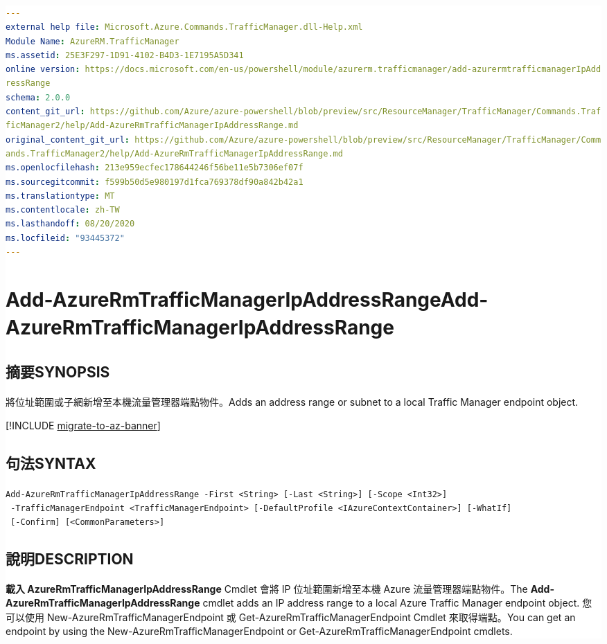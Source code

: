 ```yaml
---
external help file: Microsoft.Azure.Commands.TrafficManager.dll-Help.xml
Module Name: AzureRM.TrafficManager
ms.assetid: 25E3F297-1D91-4102-B4D3-1E7195A5D341
online version: https://docs.microsoft.com/en-us/powershell/module/azurerm.trafficmanager/add-azurermtrafficmanagerIpAddressRange
schema: 2.0.0
content_git_url: https://github.com/Azure/azure-powershell/blob/preview/src/ResourceManager/TrafficManager/Commands.TrafficManager2/help/Add-AzureRmTrafficManagerIpAddressRange.md
original_content_git_url: https://github.com/Azure/azure-powershell/blob/preview/src/ResourceManager/TrafficManager/Commands.TrafficManager2/help/Add-AzureRmTrafficManagerIpAddressRange.md
ms.openlocfilehash: 213e959ecfec178644246f56be11e5b7306ef07f
ms.sourcegitcommit: f599b50d5e980197d1fca769378df90a842b42a1
ms.translationtype: MT
ms.contentlocale: zh-TW
ms.lasthandoff: 08/20/2020
ms.locfileid: "93445372"
---
```

# <span data-ttu-id="475f1-101">Add-AzureRmTrafficManagerIpAddressRange</span><span class="sxs-lookup"><span data-stu-id="475f1-101">Add-AzureRmTrafficManagerIpAddressRange</span></span>

## <span data-ttu-id="475f1-102">摘要</span><span class="sxs-lookup"><span data-stu-id="475f1-102">SYNOPSIS</span></span>
<span data-ttu-id="475f1-103">將位址範圍或子網新增至本機流量管理器端點物件。</span><span class="sxs-lookup"><span data-stu-id="475f1-103">Adds an address range or subnet to a local Traffic Manager endpoint object.</span></span>

[!INCLUDE [migrate-to-az-banner](../../includes/migrate-to-az-banner.md)]

## <span data-ttu-id="475f1-104">句法</span><span class="sxs-lookup"><span data-stu-id="475f1-104">SYNTAX</span></span>

```
Add-AzureRmTrafficManagerIpAddressRange -First <String> [-Last <String>] [-Scope <Int32>]
 -TrafficManagerEndpoint <TrafficManagerEndpoint> [-DefaultProfile <IAzureContextContainer>] [-WhatIf]
 [-Confirm] [<CommonParameters>]
```

## <span data-ttu-id="475f1-105">說明</span><span class="sxs-lookup"><span data-stu-id="475f1-105">DESCRIPTION</span></span>
<span data-ttu-id="475f1-106">**載入 AzureRmTrafficManagerIpAddressRange** Cmdlet 會將 IP 位址範圍新增至本機 Azure 流量管理器端點物件。</span><span class="sxs-lookup"><span data-stu-id="475f1-106">The **Add-AzureRmTrafficManagerIpAddressRange** cmdlet adds an IP address range to a local Azure Traffic Manager endpoint object.</span></span>
<span data-ttu-id="475f1-107">您可以使用 New-AzureRmTrafficManagerEndpoint 或 Get-AzureRmTrafficManagerEndpoint Cmdlet 來取得端點。</span><span class="sxs-lookup"><span data-stu-id="475f1-107">You can get an endpoint by using the New-AzureRmTrafficManagerEndpoint or Get-AzureRmTrafficManagerEndpoint cmdlets.</span></span>
